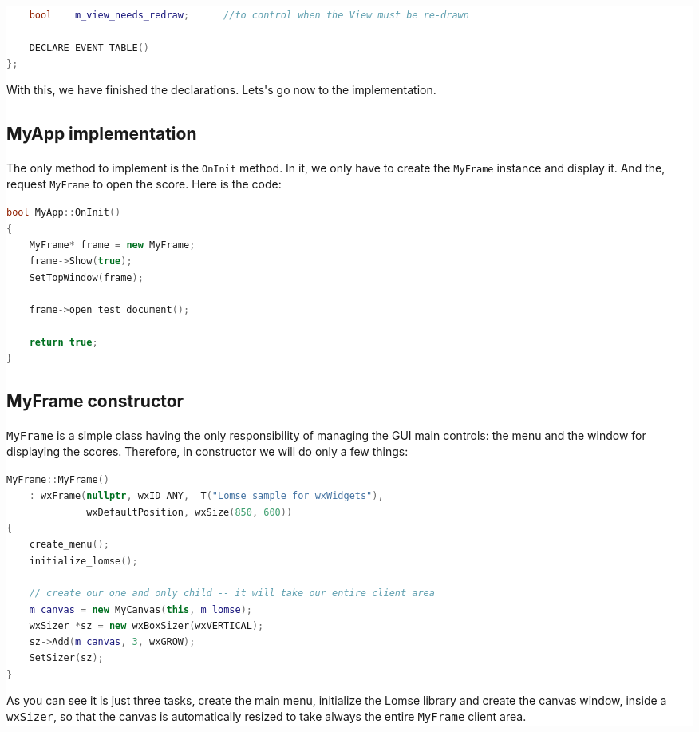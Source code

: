```c++
    bool    m_view_needs_redraw;      //to control when the View must be re-drawn

    DECLARE_EVENT_TABLE()
};
```

With this, we have finished the declarations. Lets's go now to the implementation.



## <a name="myapp" />MyApp implementation

The only method to implement is the `OnInit` method. In it, we only have to create the `MyFrame` instance and display it. And the, request `MyFrame` to open the score. Here is the code:

```c++
bool MyApp::OnInit()
{
    MyFrame* frame = new MyFrame;
    frame->Show(true);
    SetTopWindow(frame);

    frame->open_test_document();

    return true;
}
```



## <a name="myframe" />MyFrame constructor

<tt>MyFrame</tt> is a simple class having the only responsibility of managing the GUI main controls: the menu and the window for displaying the scores. Therefore, in constructor we will do only a few things:

```c++
MyFrame::MyFrame()
    : wxFrame(nullptr, wxID_ANY, _T("Lomse sample for wxWidgets"),
              wxDefaultPosition, wxSize(850, 600))
{
    create_menu();
    initialize_lomse();

    // create our one and only child -- it will take our entire client area
    m_canvas = new MyCanvas(this, m_lomse);
    wxSizer *sz = new wxBoxSizer(wxVERTICAL);
    sz->Add(m_canvas, 3, wxGROW);
    SetSizer(sz);
}
```

As you can see it is just three tasks, create the main menu, initialize the Lomse library and create the canvas window, inside a <tt>wxSizer</tt>, so that the canvas is automatically resized to take always the entire <tt>MyFrame</tt> client area.
